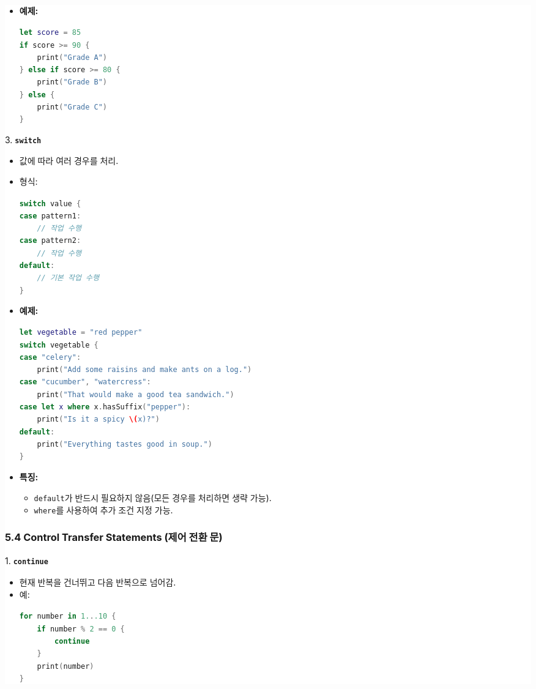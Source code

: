 - **예제:**
  ```swift
  let score = 85
  if score >= 90 {
      print("Grade A")
  } else if score >= 80 {
      print("Grade B")
  } else {
      print("Grade C")
  }
  ```

3\. **`switch`**
- 값에 따라 여러 경우를 처리.
- 형식:
  ```swift
  switch value {
  case pattern1:
      // 작업 수행
  case pattern2:
      // 작업 수행
  default:
      // 기본 작업 수행
  }
  ```

- **예제:**
  ```swift
  let vegetable = "red pepper"
  switch vegetable {
  case "celery":
      print("Add some raisins and make ants on a log.")
  case "cucumber", "watercress":
      print("That would make a good tea sandwich.")
  case let x where x.hasSuffix("pepper"):
      print("Is it a spicy \(x)?")
  default:
      print("Everything tastes good in soup.")
  }
  ```

- **특징:**
  - `default`가 반드시 필요하지 않음(모든 경우를 처리하면 생략 가능).
  - `where`를 사용하여 추가 조건 지정 가능.

### **5.4 Control Transfer Statements (제어 전환 문)**

1\. **`continue`**
- 현재 반복을 건너뛰고 다음 반복으로 넘어감.
- 예:
  ```swift
  for number in 1...10 {
      if number % 2 == 0 {
          continue
      }
      print(number)
  }
  ```
